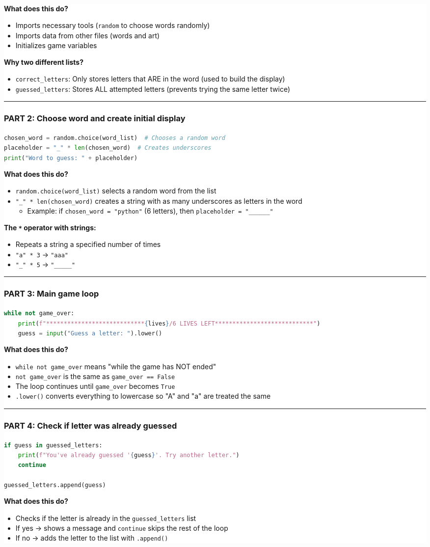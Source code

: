 **What does this do?**
- Imports necessary tools (`random` to choose words randomly)
- Imports data from other files (words and art)
- Initializes game variables

**Why two different lists?**
- `correct_letters`: Only stores letters that ARE in the word (used to build the display)
- `guessed_letters`: Stores ALL attempted letters (prevents trying the same letter twice)

---

### **PART 2: Choose word and create initial display**
```python
chosen_word = random.choice(word_list)  # Chooses a random word
placeholder = "_" * len(chosen_word)  # Creates underscores
print("Word to guess: " + placeholder)
```

**What does this do?**
- `random.choice(word_list)` selects a random word from the list
- `"_" * len(chosen_word)` creates a string with as many underscores as letters in the word
  - Example: if `chosen_word = "python"` (6 letters), then `placeholder = "______"`

**The `*` operator with strings:**
- Repeats a string a specified number of times
- `"a" * 3` → `"aaa"`
- `"_" * 5` → `"_____"`

---

### **PART 3: Main game loop**
```python
while not game_over:
    print(f"****************************{lives}/6 LIVES LEFT****************************")
    guess = input("Guess a letter: ").lower()
```

**What does this do?**
- `while not game_over` means "while the game has NOT ended"
- `not game_over` is the same as `game_over == False`
- The loop continues until `game_over` becomes `True`
- `.lower()` converts everything to lowercase so "A" and "a" are treated the same

---

### **PART 4: Check if letter was already guessed**
```python
if guess in guessed_letters:
    print(f"You've already guessed '{guess}'. Try another letter.")
    continue

guessed_letters.append(guess)
```

**What does this do?**
- Checks if the letter is already in the `guessed_letters` list
- If yes → shows a message and `continue` skips the rest of the loop
- If no → adds the letter to the list with `.append()`

